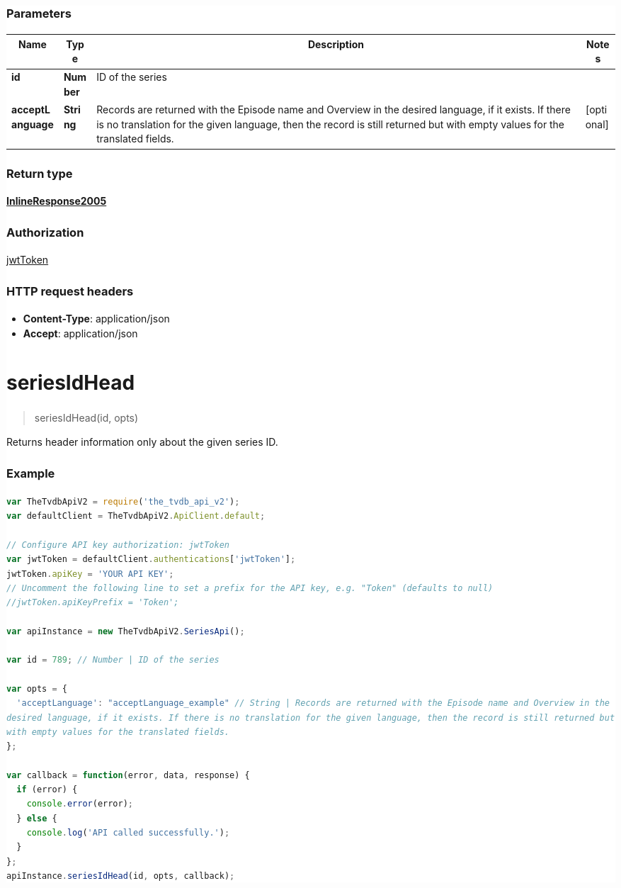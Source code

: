 ### Parameters

Name | Type | Description  | Notes
------------- | ------------- | ------------- | -------------
 **id** | **Number**| ID of the series | 
 **acceptLanguage** | **String**| Records are returned with the Episode name and Overview in the desired language, if it exists. If there is no translation for the given language, then the record is still returned but with empty values for the translated fields. | [optional] 

### Return type

[**InlineResponse2005**](InlineResponse2005.md)

### Authorization

[jwtToken](../README.md#jwtToken)

### HTTP request headers

 - **Content-Type**: application/json
 - **Accept**: application/json

<a name="seriesIdHead"></a>
# **seriesIdHead**
> seriesIdHead(id, opts)



Returns header information only about the given series ID.

### Example
```javascript
var TheTvdbApiV2 = require('the_tvdb_api_v2');
var defaultClient = TheTvdbApiV2.ApiClient.default;

// Configure API key authorization: jwtToken
var jwtToken = defaultClient.authentications['jwtToken'];
jwtToken.apiKey = 'YOUR API KEY';
// Uncomment the following line to set a prefix for the API key, e.g. "Token" (defaults to null)
//jwtToken.apiKeyPrefix = 'Token';

var apiInstance = new TheTvdbApiV2.SeriesApi();

var id = 789; // Number | ID of the series

var opts = { 
  'acceptLanguage': "acceptLanguage_example" // String | Records are returned with the Episode name and Overview in the desired language, if it exists. If there is no translation for the given language, then the record is still returned but with empty values for the translated fields.
};

var callback = function(error, data, response) {
  if (error) {
    console.error(error);
  } else {
    console.log('API called successfully.');
  }
};
apiInstance.seriesIdHead(id, opts, callback);
```
